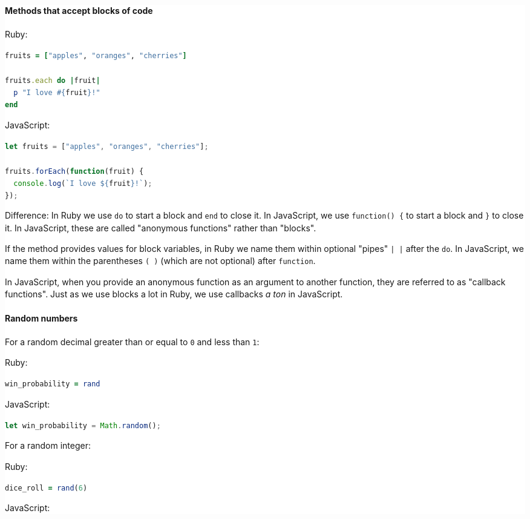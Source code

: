 #### Methods that accept blocks of code

Ruby:

```ruby
fruits = ["apples", "oranges", "cherries"]

fruits.each do |fruit|
  p "I love #{fruit}!"
end
```

JavaScript:

```js
let fruits = ["apples", "oranges", "cherries"];

fruits.forEach(function(fruit) {
  console.log(`I love ${fruit}!`);
});
```

Difference: In Ruby we use `do` to start a block and `end` to close it. In JavaScript, we use `function() {` to start a block and `}` to close it. In JavaScript, these are called "anonymous functions" rather than "blocks".

If the method provides values for block variables, in Ruby we name them within optional "pipes" `| |` after the `do`. In JavaScript, we name them within the parentheses `( )` (which are not optional) after `function`.

In JavaScript, when you provide an anonymous function as an argument to another function, they are referred to as "callback functions". Just as we use blocks a lot in Ruby, we use callbacks _a ton_ in JavaScript.

#### Random numbers

For a random decimal greater than or equal to `0` and less than `1`:

Ruby:

```ruby
win_probability = rand
```

JavaScript:

```js
let win_probability = Math.random();
```

For a random integer:

Ruby:

```ruby
dice_roll = rand(6)
```

JavaScript:


[^joke]: The joke, back in the day, was about the large amount of cruft in the language that no one liked. Fortunately, the situation is much improved nowadays.
[^rosetta_stone]: I find that a ["rosetta stone"](https://blog.britishmuseum.org/everything-you-ever-wanted-to-know-about-the-rosetta-stone/){:target="_blank"} approach is very helpful when learning a new programming language.
[^official_docs]: Let me point out right away the [the official jQuery documentation](https://api.jquery.com/jquery/){:target="_blank} is quite good, so you should refer to it often.
[^ready_read_more]: [Read more about `$(document).ready` here](https://learn.jquery.com/using-jquery-core/document-ready/){:target="_blank"}, if you're interested.
[^polyglot]: Sidenote: Compare your experience learning JavaScript for the first time to when you learned Ruby for the first time. How did it feel this time around to learn about variables, string interpolation, arrays, arguments, etc?
[^ajaj]: No one really uses XML for it anymore, but Ajax sounds much better than "Ajaj" (for JSON) or "Ajah" (for HTML), so we stuck with it 😉